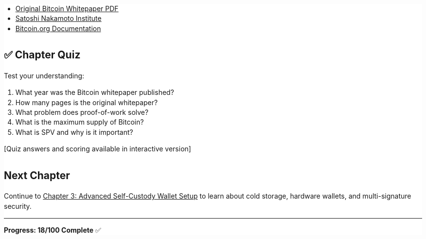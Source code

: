 - [Original Bitcoin Whitepaper PDF](https://bitcoin.org/bitcoin.pdf)
- [Satoshi Nakamoto Institute](https://satoshi.nakamotoinstitute.org/)
- [Bitcoin.org Documentation](https://bitcoin.org/en/how-it-works)

## ✅ Chapter Quiz

Test your understanding:

1. What year was the Bitcoin whitepaper published?
2. How many pages is the original whitepaper?
3. What problem does proof-of-work solve?
4. What is the maximum supply of Bitcoin?
5. What is SPV and why is it important?

[Quiz answers and scoring available in interactive version]

## Next Chapter

Continue to [Chapter 3: Advanced Self-Custody Wallet Setup](chapter3-wallet-setup-advanced.md) to learn about cold storage, hardware wallets, and multi-signature security.

---

**Progress: 18/100 Complete** ✅
